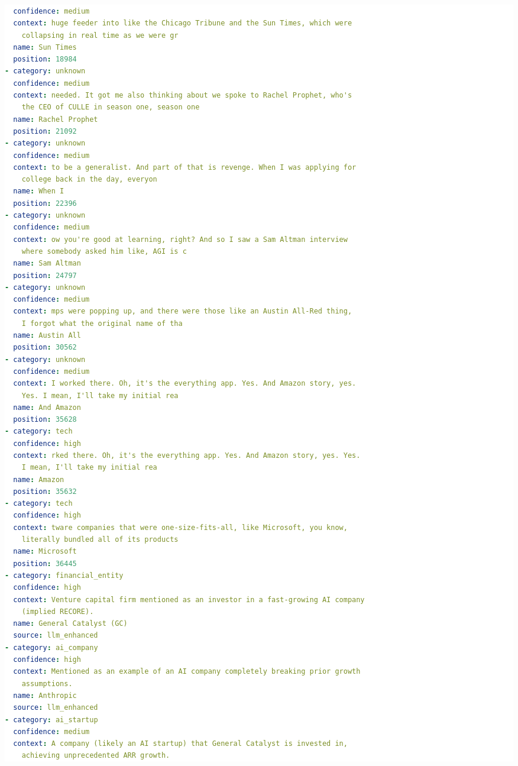 ```yaml
  confidence: medium
  context: huge feeder into like the Chicago Tribune and the Sun Times, which were
    collapsing in real time as we were gr
  name: Sun Times
  position: 18984
- category: unknown
  confidence: medium
  context: needed. It got me also thinking about we spoke to Rachel Prophet, who's
    the CEO of CULLE in season one, season one
  name: Rachel Prophet
  position: 21092
- category: unknown
  confidence: medium
  context: to be a generalist. And part of that is revenge. When I was applying for
    college back in the day, everyon
  name: When I
  position: 22396
- category: unknown
  confidence: medium
  context: ow you're good at learning, right? And so I saw a Sam Altman interview
    where somebody asked him like, AGI is c
  name: Sam Altman
  position: 24797
- category: unknown
  confidence: medium
  context: mps were popping up, and there were those like an Austin All-Red thing,
    I forgot what the original name of tha
  name: Austin All
  position: 30562
- category: unknown
  confidence: medium
  context: I worked there. Oh, it's the everything app. Yes. And Amazon story, yes.
    Yes. I mean, I'll take my initial rea
  name: And Amazon
  position: 35628
- category: tech
  confidence: high
  context: rked there. Oh, it's the everything app. Yes. And Amazon story, yes. Yes.
    I mean, I'll take my initial rea
  name: Amazon
  position: 35632
- category: tech
  confidence: high
  context: tware companies that were one-size-fits-all, like Microsoft, you know,
    literally bundled all of its products
  name: Microsoft
  position: 36445
- category: financial_entity
  confidence: high
  context: Venture capital firm mentioned as an investor in a fast-growing AI company
    (implied RECORE).
  name: General Catalyst (GC)
  source: llm_enhanced
- category: ai_company
  confidence: high
  context: Mentioned as an example of an AI company completely breaking prior growth
    assumptions.
  name: Anthropic
  source: llm_enhanced
- category: ai_startup
  confidence: medium
  context: A company (likely an AI startup) that General Catalyst is invested in,
    achieving unprecedented ARR growth.
```